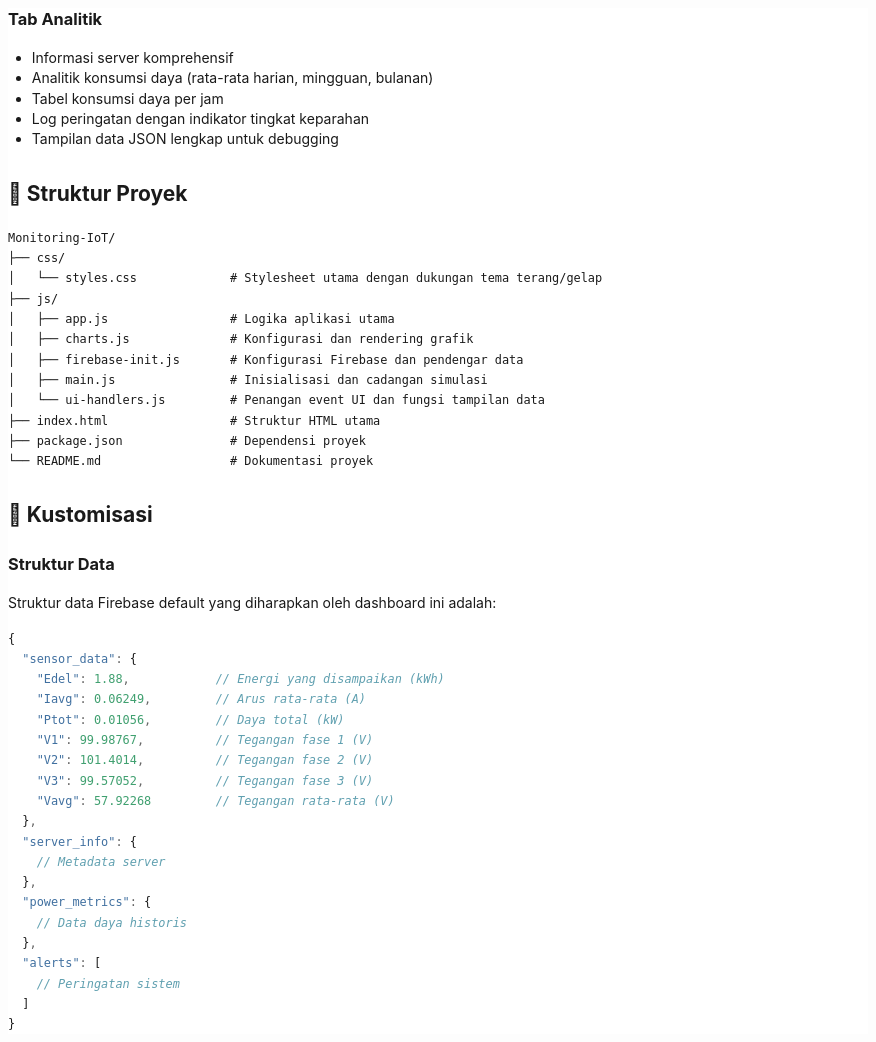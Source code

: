 ### Tab Analitik
- Informasi server komprehensif
- Analitik konsumsi daya (rata-rata harian, mingguan, bulanan)
- Tabel konsumsi daya per jam
- Log peringatan dengan indikator tingkat keparahan
- Tampilan data JSON lengkap untuk debugging

## 🧩 Struktur Proyek

```
Monitoring-IoT/
├── css/
│   └── styles.css             # Stylesheet utama dengan dukungan tema terang/gelap
├── js/
│   ├── app.js                 # Logika aplikasi utama
│   ├── charts.js              # Konfigurasi dan rendering grafik
│   ├── firebase-init.js       # Konfigurasi Firebase dan pendengar data
│   ├── main.js                # Inisialisasi dan cadangan simulasi
│   └── ui-handlers.js         # Penangan event UI dan fungsi tampilan data
├── index.html                 # Struktur HTML utama
├── package.json               # Dependensi proyek
└── README.md                  # Dokumentasi proyek
```

## 🔧 Kustomisasi

### Struktur Data

Struktur data Firebase default yang diharapkan oleh dashboard ini adalah:

```javascript
{
  "sensor_data": {
    "Edel": 1.88,            // Energi yang disampaikan (kWh)
    "Iavg": 0.06249,         // Arus rata-rata (A)
    "Ptot": 0.01056,         // Daya total (kW)
    "V1": 99.98767,          // Tegangan fase 1 (V)
    "V2": 101.4014,          // Tegangan fase 2 (V)
    "V3": 99.57052,          // Tegangan fase 3 (V)
    "Vavg": 57.92268         // Tegangan rata-rata (V)
  },
  "server_info": {
    // Metadata server
  },
  "power_metrics": {
    // Data daya historis
  },
  "alerts": [
    // Peringatan sistem
  ]
}
```
